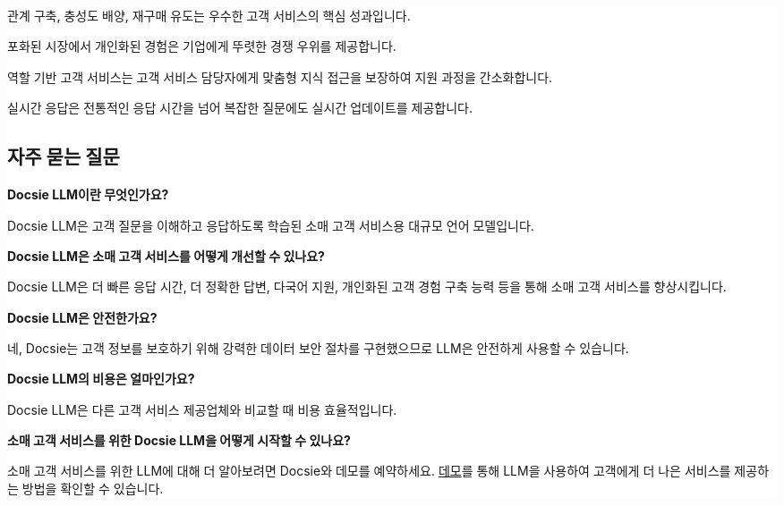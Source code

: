 관계 구축, 충성도 배양, 재구매 유도는 우수한 고객 서비스의 핵심 성과입니다.

포화된 시장에서 개인화된 경험은 기업에게 뚜렷한 경쟁 우위를 제공합니다.

역할 기반 고객 서비스는 고객 서비스 담당자에게 맞춤형 지식 접근을 보장하여 지원 과정을 간소화합니다.

실시간 응답은 전통적인 응답 시간을 넘어 복잡한 질문에도 실시간 업데이트를 제공합니다.

## 자주 묻는 질문

**Docsie LLM이란 무엇인가요?**

Docsie LLM은 고객 질문을 이해하고 응답하도록 학습된 소매 고객 서비스용 대규모 언어 모델입니다.

**Docsie LLM은 소매 고객 서비스를 어떻게 개선할 수 있나요?**

Docsie LLM은 더 빠른 응답 시간, 더 정확한 답변, 다국어 지원, 개인화된 고객 경험 구축 능력 등을 통해 소매 고객 서비스를 향상시킵니다.

**Docsie LLM은 안전한가요?**

네, Docsie는 고객 정보를 보호하기 위해 강력한 데이터 보안 절차를 구현했으므로 LLM은 안전하게 사용할 수 있습니다.

**Docsie LLM의 비용은 얼마인가요?**

Docsie LLM은 다른 고객 서비스 제공업체와 비교할 때 비용 효율적입니다.

**소매 고객 서비스를 위한 Docsie LLM을 어떻게 시작할 수 있나요?**

소매 고객 서비스를 위한 LLM에 대해 더 알아보려면 Docsie와 데모를 예약하세요. [데모](https://www.docsie.io/demo/)를 통해 LLM을 사용하여 고객에게 더 나은 서비스를 제공하는 방법을 확인할 수 있습니다.